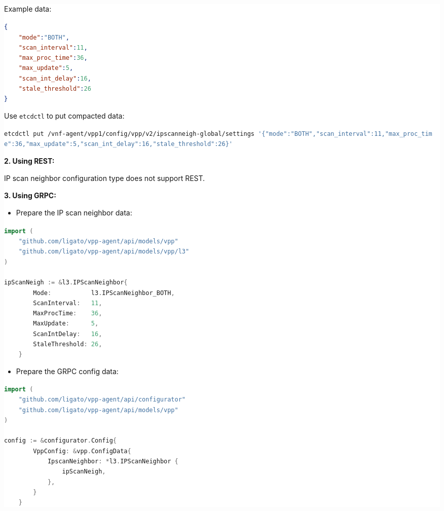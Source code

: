 Example data:
```json
{  
    "mode":"BOTH",
    "scan_interval":11,
    "max_proc_time":36,
    "max_update":5,
    "scan_int_delay":16,
    "stale_threshold":26
}
```

Use `etcdctl` to put compacted data:
```bash
etcdctl put /vnf-agent/vpp1/config/vpp/v2/ipscanneigh-global/settings '{"mode":"BOTH","scan_interval":11,"max_proc_time":36,"max_update":5,"scan_int_delay":16,"stale_threshold":26}'
```

**2. Using REST:**

IP scan neighbor configuration type does not support REST.

**3. Using GRPC:**

* Prepare the IP scan neighbor data:
```go
import (
	"github.com/ligato/vpp-agent/api/models/vpp"
	"github.com/ligato/vpp-agent/api/models/vpp/l3"
)

ipScanNeigh := &l3.IPScanNeighbor{
		Mode:           l3.IPScanNeighbor_BOTH,
		ScanInterval:   11,
		MaxProcTime:    36,
		MaxUpdate:      5,
		ScanIntDelay:   16,
		StaleThreshold: 26,
	}
```

* Prepare the GRPC config data:
```go
import (
	"github.com/ligato/vpp-agent/api/configurator"
	"github.com/ligato/vpp-agent/api/models/vpp"
)

config := &configurator.Config{
		VppConfig: &vpp.ConfigData{
			IpscanNeighbor: *l3.IPScanNeighbor {  
				ipScanNeigh,
			},	
		}
	}
```
